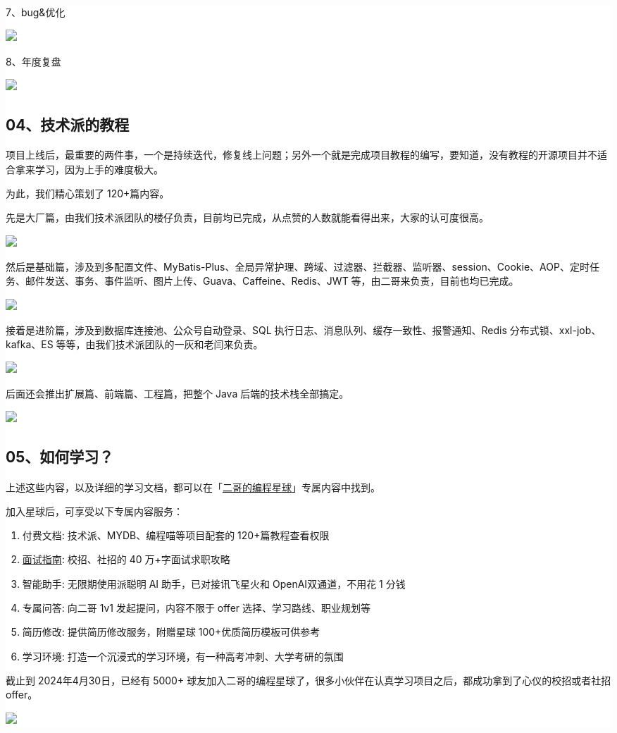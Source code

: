 7、bug&优化

![](https://cdn.tobebetterjavaer.com/paicoding/9dce5d6ed0689e82a8119438de4ffcc7.png)

8、年度复盘

![](https://cdn.tobebetterjavaer.com/paicoding/bfbef7833225d5da24ebec60f2f01c9d.png)

## 04、技术派的教程

项目上线后，最重要的两件事，一个是持续迭代，修复线上问题；另外一个就是完成项目教程的编写，要知道，没有教程的开源项目并不适合拿来学习，因为上手的难度极大。

为此，我们精心策划了 120+篇内容。

先是大厂篇，由我们技术派团队的楼仔负责，目前均已完成，从点赞的人数就能看得出来，大家的认可度很高。


![](https://cdn.tobebetterjavaer.com/paicoding/f5bb7d73fbe8fb3355852e4e3493a2bc.png)


然后是基础篇，涉及到多配置文件、MyBatis-Plus、全局异常护理、跨域、过滤器、拦截器、监听器、session、Cookie、AOP、定时任务、邮件发送、事务、事件监听、图片上传、Guava、Caffeine、Redis、JWT 等，由二哥来负责，目前也均已完成。


![](https://cdn.tobebetterjavaer.com/paicoding/1c5e1c7edfd188399e5a37e4c11afc0f.png)


接着是进阶篇，涉及到数据库连接池、公众号自动登录、SQL 执行日志、消息队列、缓存一致性、报警通知、Redis 分布式锁、xxl-job、kafka、ES 等等，由我们技术派团队的一灰和老闫来负责。


![](https://cdn.tobebetterjavaer.com/paicoding/5169009341d0acf241b5a546e4f0c077.png)


后面还会推出扩展篇、前端篇、工程篇，把整个 Java 后端的技术栈全部搞定。

![](https://cdn.tobebetterjavaer.com/paicoding/c21bc3e9d6e64bfc89ed2ebf5e038478.png)


## 05、如何学习？

上述这些内容，以及详细的学习文档，都可以在「[二哥的编程星球](https://javabetter.cn/zhishixingqiu/)」专属内容中找到。

加入星球后，可享受以下专属内容服务：

1. 付费文档: 技术派、MYDB、编程喵等项目配套的 120+篇教程查看权限

2. [面试指南](https://javabetter.cn/zhishixingqiu/mianshi.html): 校招、社招的 40 万+字面试求职攻略

3. 智能助手: 无限期使用派聪明 AI 助手，已对接讯飞星火和 OpenAI双通道，不用花 1 分钱

4. 专属问答: 向二哥 1v1 发起提问，内容不限于 offer 选择、学习路线、职业规划等

5. 简历修改: 提供简历修改服务，附赠星球 100+优质简历模板可供参考

6. 学习环境: 打造一个沉浸式的学习环境，有一种高考冲刺、大学考研的氛围

截止到 2024年4月30日，已经有 5000+ 球友加入二哥的编程星球了，很多小伙伴在认真学习项目之后，都成功拿到了心仪的校招或者社招 offer。


![](https://cdn.tobebetterjavaer.com/paicoding/231d035506e41be2131f6bfb151d6587.png)
